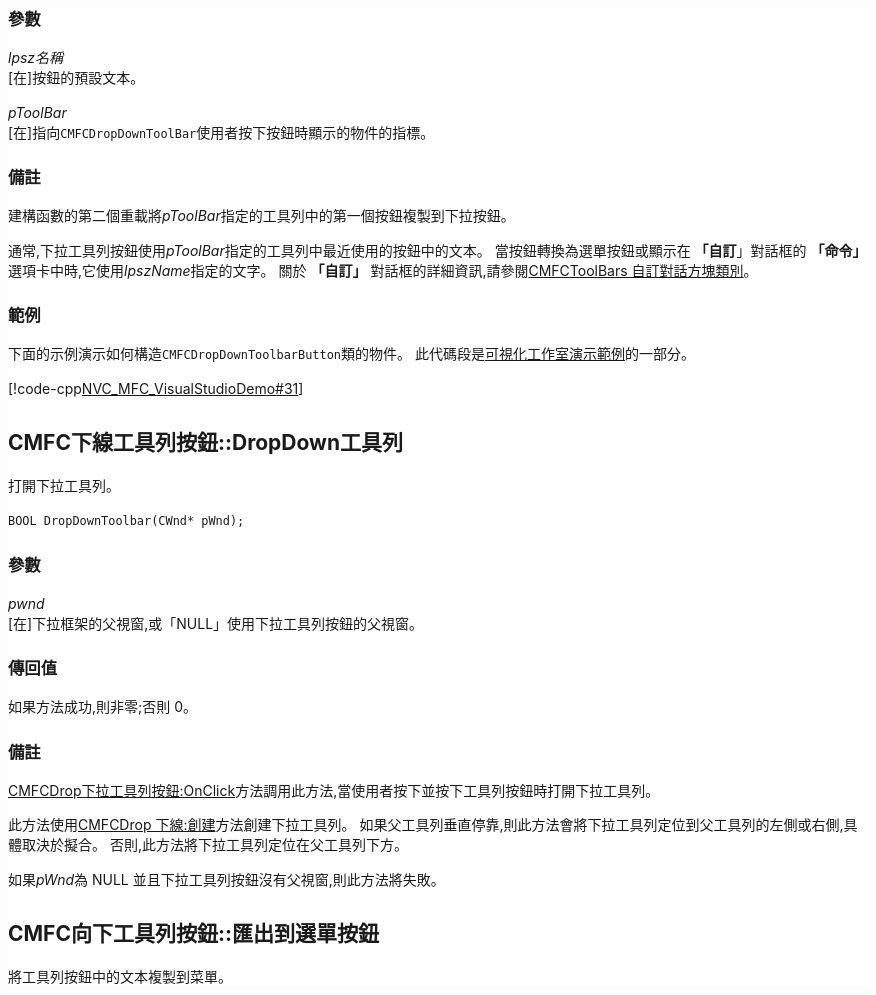 ### <a name="parameters"></a>參數

*lpsz名稱*<br/>
[在]按鈕的預設文本。

*pToolBar*<br/>
[在]指向`CMFCDropDownToolBar`使用者按下按鈕時顯示的物件的指標。

### <a name="remarks"></a>備註

建構函數的第二個重載將*pToolBar*指定的工具列中的第一個按鈕複製到下拉按鈕。

通常,下拉工具列按鈕使用*pToolBar*指定的工具列中最近使用的按鈕中的文本。 當按鈕轉換為選單按鈕或顯示在 **「自訂**」對話框的 **「命令」** 選項卡中時,它使用*lpszName*指定的文字。 關於 **「自訂」** 對話框的詳細資訊,請參閱[CMFCToolBars 自訂對話方塊類別](../../mfc/reference/cmfctoolbarscustomizedialog-class.md)。

### <a name="example"></a>範例

下面的示例演示如何構造`CMFCDropDownToolbarButton`類的物件。 此代碼段是[可視化工作室演示範例](../../overview/visual-cpp-samples.md)的一部分。

[!code-cpp[NVC_MFC_VisualStudioDemo#31](../../mfc/codesnippet/cpp/cmfcdropdowntoolbarbutton-class_1.cpp)]

## <a name="cmfcdropdowntoolbarbuttondropdowntoolbar"></a><a name="dropdowntoolbar"></a>CMFC下線工具列按鈕::DropDown工具列

打開下拉工具列。

```
BOOL DropDownToolbar(CWnd* pWnd);
```

### <a name="parameters"></a>參數

*pwnd*<br/>
[在]下拉框架的父視窗,或「NULL」使用下拉工具列按鈕的父視窗。

### <a name="return-value"></a>傳回值

如果方法成功,則非零;否則 0。

### <a name="remarks"></a>備註

[CMFCDrop下拉工具列按鈕:OnClick](#onclick)方法調用此方法,當使用者按下並按下工具列按鈕時打開下拉工具列。

此方法使用[CMFCDrop 下線:創建](../../mfc/reference/cmfcdropdownframe-class.md#create)方法創建下拉工具列。 如果父工具列垂直停靠,則此方法會將下拉工具列定位到父工具列的左側或右側,具體取決於擬合。 否則,此方法將下拉工具列定位在父工具列下方。

如果*pWnd*為 NULL 並且下拉工具列按鈕沒有父視窗,則此方法將失敗。

## <a name="cmfcdropdowntoolbarbuttonexporttomenubutton"></a><a name="exporttomenubutton"></a>CMFC向下工具列按鈕::匯出到選單按鈕

將工具列按鈕中的文本複製到菜單。
